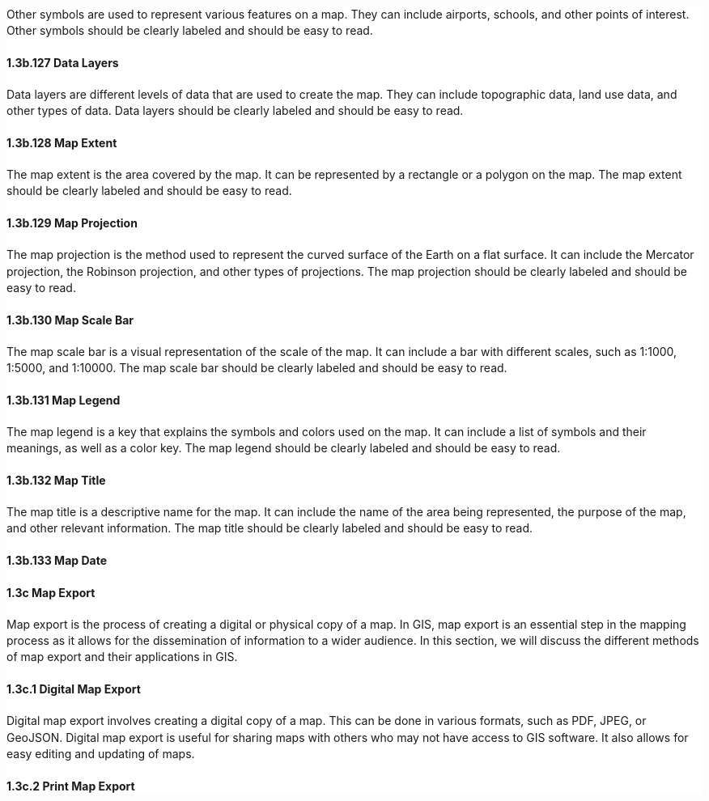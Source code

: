 Other symbols are used to represent various features on a map. They can include airports, schools, and other points of interest. Other symbols should be clearly labeled and should be easy to read.

#### 1.3b.127 Data Layers

Data layers are different levels of data that are used to create the map. They can include topographic data, land use data, and other types of data. Data layers should be clearly labeled and should be easy to read.

#### 1.3b.128 Map Extent

The map extent is the area covered by the map. It can be represented by a rectangle or a polygon on the map. The map extent should be clearly labeled and should be easy to read.

#### 1.3b.129 Map Projection

The map projection is the method used to represent the curved surface of the Earth on a flat surface. It can include the Mercator projection, the Robinson projection, and other types of projections. The map projection should be clearly labeled and should be easy to read.

#### 1.3b.130 Map Scale Bar

The map scale bar is a visual representation of the scale of the map. It can include a bar with different scales, such as 1:1000, 1:5000, and 1:10000. The map scale bar should be clearly labeled and should be easy to read.

#### 1.3b.131 Map Legend

The map legend is a key that explains the symbols and colors used on the map. It can include a list of symbols and their meanings, as well as a color key. The map legend should be clearly labeled and should be easy to read.

#### 1.3b.132 Map Title

The map title is a descriptive name for the map. It can include the name of the area being represented, the purpose of the map, and other relevant information. The map title should be clearly labeled and should be easy to read.

#### 1.3b.133 Map Date




#### 1.3c Map Export

Map export is the process of creating a digital or physical copy of a map. In GIS, map export is an essential step in the mapping process as it allows for the dissemination of information to a wider audience. In this section, we will discuss the different methods of map export and their applications in GIS.

#### 1.3c.1 Digital Map Export

Digital map export involves creating a digital copy of a map. This can be done in various formats, such as PDF, JPEG, or GeoJSON. Digital map export is useful for sharing maps with others who may not have access to GIS software. It also allows for easy editing and updating of maps.

#### 1.3c.2 Print Map Export
